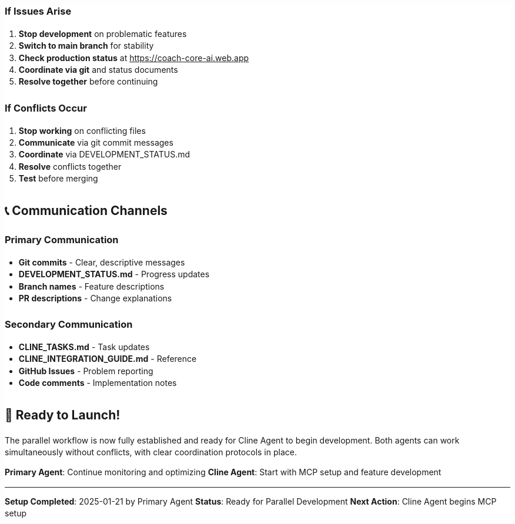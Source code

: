 ### **If Issues Arise**
1. **Stop development** on problematic features
2. **Switch to main branch** for stability
3. **Check production status** at https://coach-core-ai.web.app
4. **Coordinate via git** and status documents
5. **Resolve together** before continuing

### **If Conflicts Occur**
1. **Stop working** on conflicting files
2. **Communicate** via git commit messages
3. **Coordinate** via DEVELOPMENT_STATUS.md
4. **Resolve** conflicts together
5. **Test** before merging

## 📞 **Communication Channels**

### **Primary Communication**
- **Git commits** - Clear, descriptive messages
- **DEVELOPMENT_STATUS.md** - Progress updates
- **Branch names** - Feature descriptions
- **PR descriptions** - Change explanations

### **Secondary Communication**
- **CLINE_TASKS.md** - Task updates
- **CLINE_INTEGRATION_GUIDE.md** - Reference
- **GitHub Issues** - Problem reporting
- **Code comments** - Implementation notes

## 🎉 **Ready to Launch!**

The parallel workflow is now fully established and ready for Cline Agent to begin development. Both agents can work simultaneously without conflicts, with clear coordination protocols in place.

**Primary Agent**: Continue monitoring and optimizing
**Cline Agent**: Start with MCP setup and feature development

---

**Setup Completed**: 2025-01-21 by Primary Agent
**Status**: Ready for Parallel Development
**Next Action**: Cline Agent begins MCP setup
